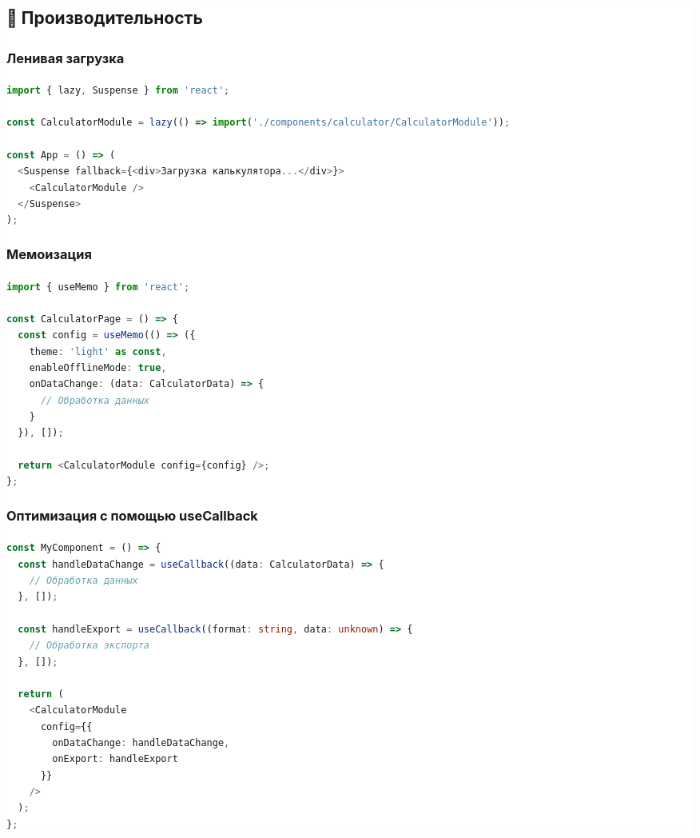 ## 🚀 Производительность

### Ленивая загрузка

```typescript
import { lazy, Suspense } from 'react';

const CalculatorModule = lazy(() => import('./components/calculator/CalculatorModule'));

const App = () => (
  <Suspense fallback={<div>Загрузка калькулятора...</div>}>
    <CalculatorModule />
  </Suspense>
);
```

### Мемоизация

```typescript
import { useMemo } from 'react';

const CalculatorPage = () => {
  const config = useMemo(() => ({
    theme: 'light' as const,
    enableOfflineMode: true,
    onDataChange: (data: CalculatorData) => {
      // Обработка данных
    }
  }), []);

  return <CalculatorModule config={config} />;
};
```

### Оптимизация с помощью useCallback

```typescript
const MyComponent = () => {
  const handleDataChange = useCallback((data: CalculatorData) => {
    // Обработка данных
  }, []);

  const handleExport = useCallback((format: string, data: unknown) => {
    // Обработка экспорта
  }, []);

  return (
    <CalculatorModule 
      config={{
        onDataChange: handleDataChange,
        onExport: handleExport
      }}
    />
  );
};
```
